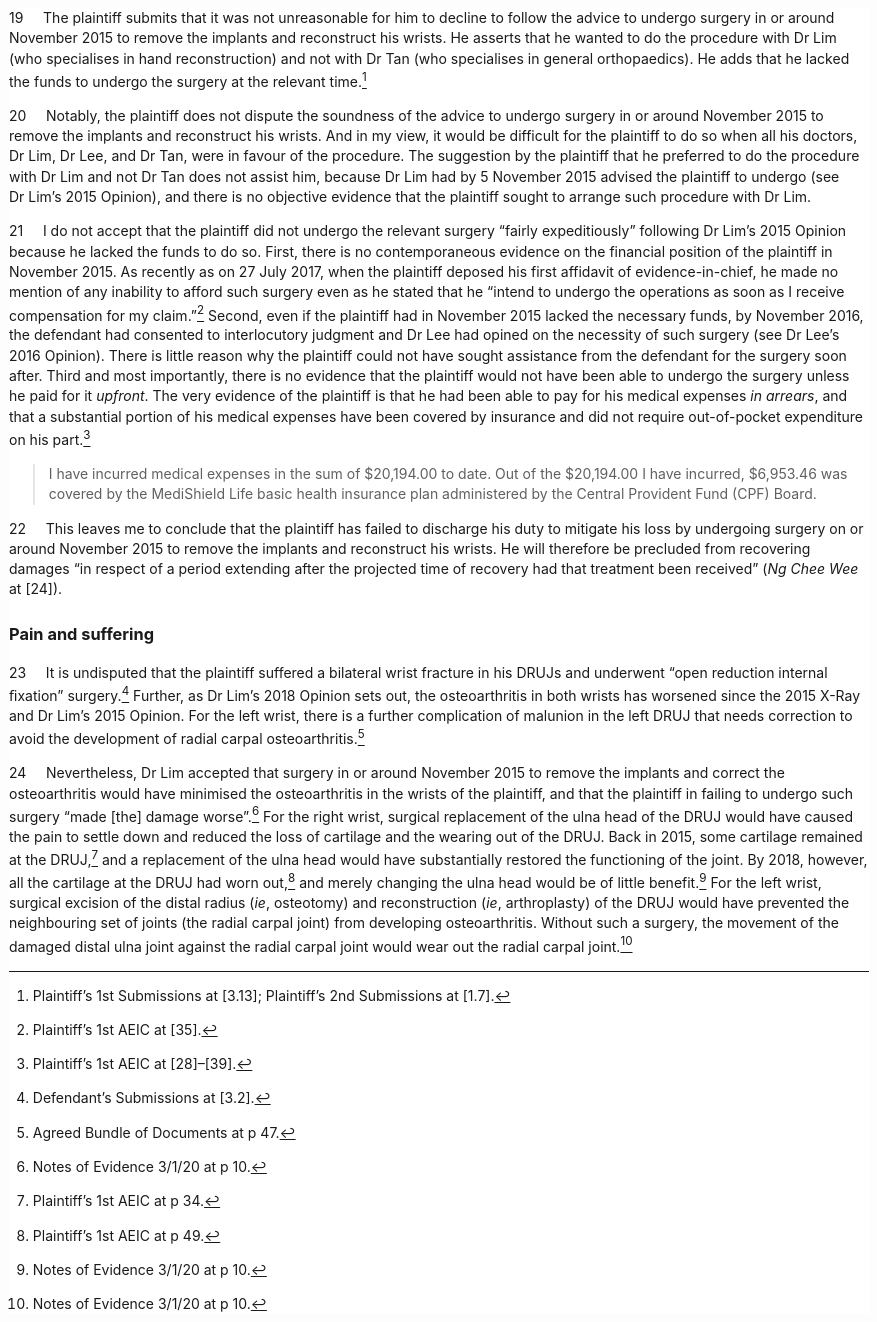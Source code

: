 19     The plaintiff submits that it was not unreasonable for him to decline to follow the advice to undergo surgery in or around November 2015 to remove the implants and reconstruct his wrists. He asserts that he wanted to do the procedure with Dr Lim (who specialises in hand reconstruction) and not with Dr Tan (who specialises in general orthopaedics). He adds that he lacked the funds to undergo the surgery at the relevant time.[^20]

20     Notably, the plaintiff does not dispute the soundness of the advice to undergo surgery in or around November 2015 to remove the implants and reconstruct his wrists. And in my view, it would be difficult for the plaintiff to do so when all his doctors, Dr Lim, Dr Lee, and Dr Tan, were in favour of the procedure. The suggestion by the plaintiff that he preferred to do the procedure with Dr Lim and not Dr Tan does not assist him, because Dr Lim had by 5 November 2015 advised the plaintiff to undergo (see Dr Lim’s 2015 Opinion), and there is no objective evidence that the plaintiff sought to arrange such procedure with Dr Lim.

21     I do not accept that the plaintiff did not undergo the relevant surgery “fairly expeditiously” following Dr Lim’s 2015 Opinion because he lacked the funds to do so. First, there is no contemporaneous evidence on the financial position of the plaintiff in November 2015. As recently as on 27 July 2017, when the plaintiff deposed his first affidavit of evidence-in-chief, he made no mention of any inability to afford such surgery even as he stated that he “intend to undergo the operations as soon as I receive compensation for my claim.”[^21] Second, even if the plaintiff had in November 2015 lacked the necessary funds, by November 2016, the defendant had consented to interlocutory judgment and Dr Lee had opined on the necessity of such surgery (see Dr Lee’s 2016 Opinion). There is little reason why the plaintiff could not have sought assistance from the defendant for the surgery soon after. Third and most importantly, there is no evidence that the plaintiff would not have been able to undergo the surgery unless he paid for it _upfront_. The very evidence of the plaintiff is that he had been able to pay for his medical expenses _in arrears_, and that a substantial portion of his medical expenses have been covered by insurance and did not require out-of-pocket expenditure on his part.[^22]

> I have incurred medical expenses in the sum of $20,194.00 to date. Out of the $20,194.00 I have incurred, $6,953.46 was covered by the MediShield Life basic health insurance plan administered by the Central Provident Fund (CPF) Board.

22     This leaves me to conclude that the plaintiff has failed to discharge his duty to mitigate his loss by undergoing surgery on or around November 2015 to remove the implants and reconstruct his wrists. He will therefore be precluded from recovering damages “in respect of a period extending after the projected time of recovery had that treatment been received” (_Ng Chee Wee_ at \[24\]).

### Pain and suffering

23     It is undisputed that the plaintiff suffered a bilateral wrist fracture in his DRUJs and underwent “open reduction internal ﬁxation” surgery.[^23] Further, as Dr Lim’s 2018 Opinion sets out, the osteoarthritis in both wrists has worsened since the 2015 X-Ray and Dr Lim’s 2015 Opinion. For the left wrist, there is a further complication of malunion in the left DRUJ that needs correction to avoid the development of radial carpal osteoarthritis.[^24]

24     Nevertheless, Dr Lim accepted that surgery in or around November 2015 to remove the implants and correct the osteoarthritis would have minimised the osteoarthritis in the wrists of the plaintiff, and that the plaintiff in failing to undergo such surgery “made \[the\] damage worse”.[^25] For the right wrist, surgical replacement of the ulna head of the DRUJ would have caused the pain to settle down and reduced the loss of cartilage and the wearing out of the DRUJ. Back in 2015, some cartilage remained at the DRUJ,[^26] and a replacement of the ulna head would have substantially restored the functioning of the joint. By 2018, however, all the cartilage at the DRUJ had worn out,[^27] and merely changing the ulna head would be of little benefit.[^28] For the left wrist, surgical excision of the distal radius (_ie_, osteotomy) and reconstruction (_ie_, arthroplasty) of the DRUJ would have prevented the neighbouring set of joints (the radial carpal joint) from developing osteoarthritis. Without such a surgery, the movement of the damaged distal ulna joint against the radial carpal joint would wear out the radial carpal joint.[^29]


[^1]: Memorandum of Agreement 4/5/16.
[^2]: Notes of Evidence 3/9/19 at p 3.
[^3]: Agreed Bundle of Documents at p 45.
[^4]: Notes of Evidence 2/9/19 at p 5.
[^5]: Notes of Evidence 2/9/19 at p 4.
[^6]: Notes of Evidence 2/9/19 at p 5.
[^7]: Agreed Bundle of Documents at p 45.
[^8]: Agreed Bundle of Documents at p 39.
[^9]: Agreed Bundle of Documents at p 35.
[^10]: Agreed Bundle of Documents at p 37.
[^11]: Agreed Bundle of Documents at p 41.
[^12]: Agreed Bundle of Documents at p 41.
[^13]: Agreed Bundle of Documents at p 46.
[^14]: Agreed Bundle of Documents at pp 173–174.
[^15]: Plaintiff’s 1st Submissions at \[2.8\], \[2.9\], \[2.20\].
[^16]: Defendant’s Submissions at \[3.5\].
[^17]: Defendant’s Submissions at \[3.8\].
[^18]: Defendant’s Submissions at \[3.10\]–\[3.11\].
[^19]: Notes of Evidence 9/11/18 at p 8.
[^20]: Plaintiff’s 1st Submissions at \[3.13\]; Plaintiff’s 2nd Submissions at \[1.7\].
[^21]: Plaintiff’s 1st AEIC at \[35\].
[^22]: Plaintiff’s 1st AEIC at \[28\]–\[39\].
[^23]: Defendant’s Submissions at \[3.2\].
[^24]: Agreed Bundle of Documents at p 47.
[^25]: Notes of Evidence 3/1/20 at p 10.
[^26]: Plaintiff’s 1st AEIC at p 34.
[^27]: Plaintiff’s 1st AEIC at p 49.
[^28]: Notes of Evidence 3/1/20 at p 10.
[^29]: Notes of Evidence 3/1/20 at p 10.
[^30]: Notes of Evidence 3/1/20 at p 5
[^31]: Notes of Evidence 2/9/19 at p 9; 20/3/20 at p 6.
[^32]: Notes of Evidence 20/3/20 at p 4.
[^33]: Notes of Evidence 20/3/20 at p 4.
[^34]: Notes of Evidence 20/3/20 at p 8.
[^35]: Plaintiff’s 2nd AEIC at \[26\].
[^36]: Notes of Evidence 20/3/20 at p 11.
[^37]: Agreed Bundle of Documents at p 37.
[^38]: Notes of Evidence 20/3/20 at p 11.
[^39]: Agreed Bundle of Documents at p 46.
[^40]: Agreed Bundle of Documents at p 42.
[^41]: Notes of Evidence 20/3/20 at p 8.
[^42]: Agreed Bundle of Documents at p 41.